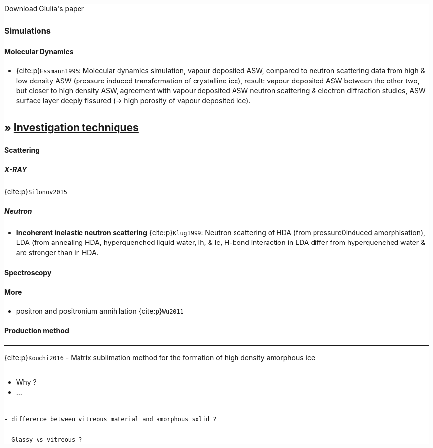 Download Giulia's paper


### Simulations

#### Molecular Dynamics

- {cite:p}`Essmann1995`: Molecular dynamics simulation, vapour deposited ASW, compared to neutron scattering data from high & low density ASW (pressure induced transformation of crystalline ice), result: vapour deposited ASW between the other two, but closer to high density ASW, agreement with vapour deposited ASW neutron scattering & electron diffraction studies, ASW surface layer deeply fissured (-> high porosity of vapour deposited ice).



## <strong>&#187;  <u> Investigation techniques </u></strong>

#### <strong> Scattering </strong>

##### X-RAY

{cite:p}`Silonov2015`


##### Neutron

- **Incoherent inelastic neutron scattering** {cite:p}`Klug1999`: Neutron scattering of HDA (from pressure0induced amorphisation), LDA (from annealing HDA, hyperquenched liquid water, Ih, & Ic, H-bond interaction in LDA differ from hyperquenched water & are stronger than in HDA.


#### <strong> Spectroscopy </strong>



#### More

- positron and positronium annihilation {cite:p}`Wu2011`

#### Production method


***

{cite:p}`Kouchi2016` - Matrix sublimation method for the formation of high density amorphous ice



***


- Why ?
- ...

```{admonition} Questions

- difference between vitreous material and amorphous solid ?

- Glassy vs vitreous ?

```
